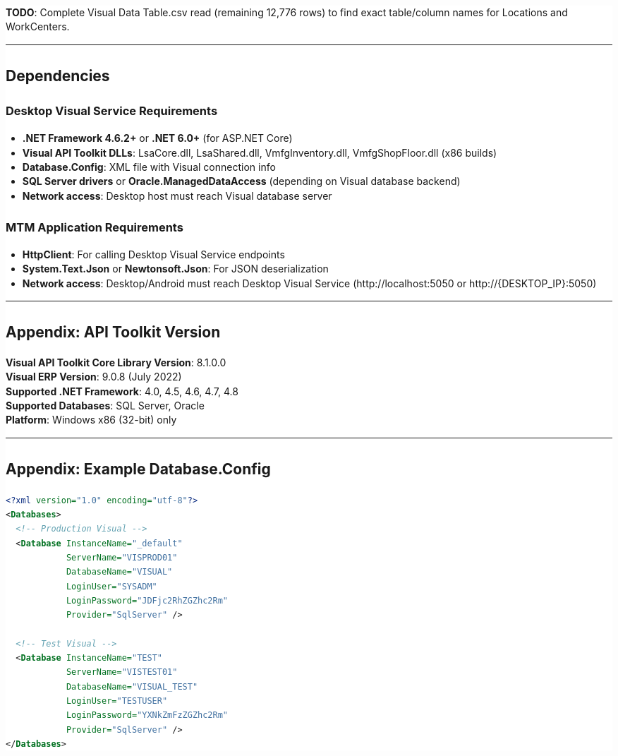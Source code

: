 **TODO**: Complete Visual Data Table.csv read (remaining 12,776 rows) to find exact table/column names for Locations and WorkCenters.

---

## Dependencies

### Desktop Visual Service Requirements

- **.NET Framework 4.6.2+** or **.NET 6.0+** (for ASP.NET Core)
- **Visual API Toolkit DLLs**: LsaCore.dll, LsaShared.dll, VmfgInventory.dll, VmfgShopFloor.dll (x86 builds)
- **Database.Config**: XML file with Visual connection info
- **SQL Server drivers** or **Oracle.ManagedDataAccess** (depending on Visual database backend)
- **Network access**: Desktop host must reach Visual database server

### MTM Application Requirements

- **HttpClient**: For calling Desktop Visual Service endpoints
- **System.Text.Json** or **Newtonsoft.Json**: For JSON deserialization
- **Network access**: Desktop/Android must reach Desktop Visual Service (http://localhost:5050 or http://{DESKTOP_IP}:5050)

---

## Appendix: API Toolkit Version

**Visual API Toolkit Core Library Version**: 8.1.0.0  
**Visual ERP Version**: 9.0.8 (July 2022)  
**Supported .NET Framework**: 4.0, 4.5, 4.6, 4.7, 4.8  
**Supported Databases**: SQL Server, Oracle  
**Platform**: Windows x86 (32-bit) only

---

## Appendix: Example Database.Config

```xml
<?xml version="1.0" encoding="utf-8"?>
<Databases>
  <!-- Production Visual -->
  <Database InstanceName="_default" 
            ServerName="VISPROD01" 
            DatabaseName="VISUAL" 
            LoginUser="SYSADM" 
            LoginPassword="JDFjc2RhZGZhc2Rm" 
            Provider="SqlServer" />
  
  <!-- Test Visual -->
  <Database InstanceName="TEST" 
            ServerName="VISTEST01" 
            DatabaseName="VISUAL_TEST" 
            LoginUser="TESTUSER" 
            LoginPassword="YXNkZmFzZGZhc2Rm" 
            Provider="SqlServer" />
</Databases>
```
